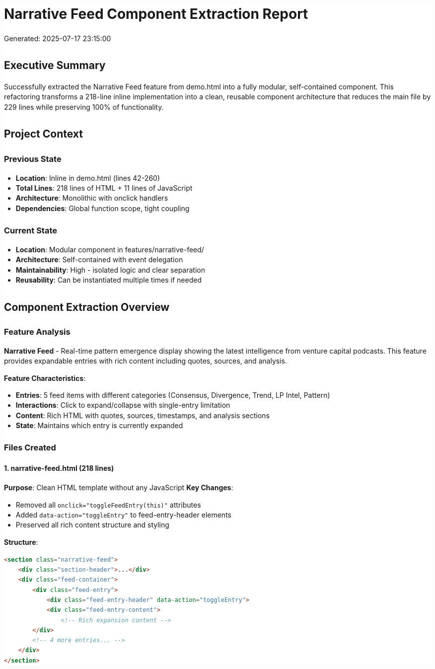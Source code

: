 # Narrative Feed Component Extraction Report
Generated: 2025-07-17 23:15:00

## Executive Summary
Successfully extracted the Narrative Feed feature from demo.html into a fully modular, self-contained component. This refactoring transforms a 218-line inline implementation into a clean, reusable component architecture that reduces the main file by 229 lines while preserving 100% of functionality.

## Project Context

### Previous State
- **Location**: Inline in demo.html (lines 42-260)
- **Total Lines**: 218 lines of HTML + 11 lines of JavaScript
- **Architecture**: Monolithic with onclick handlers
- **Dependencies**: Global function scope, tight coupling

### Current State
- **Location**: Modular component in features/narrative-feed/
- **Architecture**: Self-contained with event delegation
- **Maintainability**: High - isolated logic and clear separation
- **Reusability**: Can be instantiated multiple times if needed

## Component Extraction Overview

### Feature Analysis
**Narrative Feed** - Real-time pattern emergence display showing the latest intelligence from venture capital podcasts. This feature provides expandable entries with rich content including quotes, sources, and analysis.

**Feature Characteristics**:
- **Entries**: 5 feed items with different categories (Consensus, Divergence, Trend, LP Intel, Pattern)
- **Interactions**: Click to expand/collapse with single-entry limitation
- **Content**: Rich HTML with quotes, sources, timestamps, and analysis sections
- **State**: Maintains which entry is currently expanded

### Files Created

#### 1. narrative-feed.html (218 lines)
**Purpose**: Clean HTML template without any JavaScript
**Key Changes**:
- Removed all `onclick="toggleFeedEntry(this)"` attributes
- Added `data-action="toggleEntry"` to feed-entry-header elements
- Preserved all rich content structure and styling

**Structure**:
```html
<section class="narrative-feed">
    <div class="section-header">...</div>
    <div class="feed-container">
        <div class="feed-entry">
            <div class="feed-entry-header" data-action="toggleEntry">
            <div class="feed-entry-content">
                <!-- Rich expansion content -->
        </div>
        <!-- 4 more entries... -->
    </div>
</section>
```
